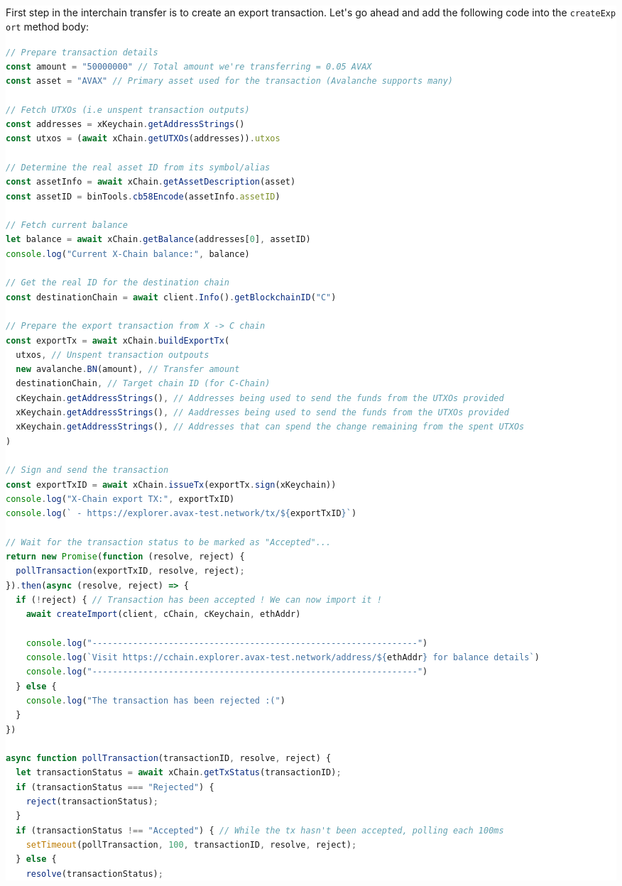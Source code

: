 First step in the interchain transfer is to create an export transaction. Let's go ahead and add the following code into the `createExport` method body:

```javascript
// Prepare transaction details
const amount = "50000000" // Total amount we're transferring = 0.05 AVAX
const asset = "AVAX" // Primary asset used for the transaction (Avalanche supports many)

// Fetch UTXOs (i.e unspent transaction outputs)
const addresses = xKeychain.getAddressStrings()
const utxos = (await xChain.getUTXOs(addresses)).utxos

// Determine the real asset ID from its symbol/alias
const assetInfo = await xChain.getAssetDescription(asset)
const assetID = binTools.cb58Encode(assetInfo.assetID)

// Fetch current balance
let balance = await xChain.getBalance(addresses[0], assetID)
console.log("Current X-Chain balance:", balance)

// Get the real ID for the destination chain
const destinationChain = await client.Info().getBlockchainID("C")

// Prepare the export transaction from X -> C chain
const exportTx = await xChain.buildExportTx(
  utxos, // Unspent transaction outpouts
  new avalanche.BN(amount), // Transfer amount
  destinationChain, // Target chain ID (for C-Chain)
  cKeychain.getAddressStrings(), // Addresses being used to send the funds from the UTXOs provided
  xKeychain.getAddressStrings(), // Aaddresses being used to send the funds from the UTXOs provided
  xKeychain.getAddressStrings(), // Addresses that can spend the change remaining from the spent UTXOs
)

// Sign and send the transaction
const exportTxID = await xChain.issueTx(exportTx.sign(xKeychain))
console.log("X-Chain export TX:", exportTxID)
console.log(` - https://explorer.avax-test.network/tx/${exportTxID}`)

// Wait for the transaction status to be marked as "Accepted"...
return new Promise(function (resolve, reject) {
  pollTransaction(exportTxID, resolve, reject);
}).then(async (resolve, reject) => {
  if (!reject) { // Transaction has been accepted ! We can now import it !
    await createImport(client, cChain, cKeychain, ethAddr)

    console.log("----------------------------------------------------------------")
    console.log(`Visit https://cchain.explorer.avax-test.network/address/${ethAddr} for balance details`)
    console.log("----------------------------------------------------------------")
  } else {
    console.log("The transaction has been rejected :(")
  }
})

async function pollTransaction(transactionID, resolve, reject) {
  let transactionStatus = await xChain.getTxStatus(transactionID);
  if (transactionStatus === "Rejected") {
    reject(transactionStatus);
  }
  if (transactionStatus !== "Accepted") { // While the tx hasn't been accepted, polling each 100ms
    setTimeout(pollTransaction, 100, transactionID, resolve, reject);
  } else {
    resolve(transactionStatus);
```